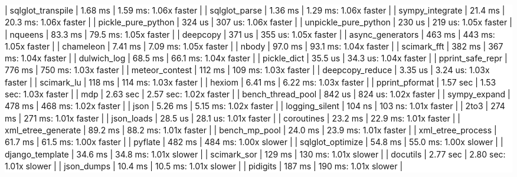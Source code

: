 | sqlglot_transpile          | 1.68 ms                                                | 1.59 ms: 1.06x faster                                                  |
| sqlglot_parse              | 1.36 ms                                                | 1.29 ms: 1.06x faster                                                  |
| sympy_integrate            | 21.4 ms                                                | 20.3 ms: 1.06x faster                                                  |
| pickle_pure_python         | 324 us                                                 | 307 us: 1.06x faster                                                   |
| unpickle_pure_python       | 230 us                                                 | 219 us: 1.05x faster                                                   |
| nqueens                    | 83.3 ms                                                | 79.5 ms: 1.05x faster                                                  |
| deepcopy                   | 371 us                                                 | 355 us: 1.05x faster                                                   |
| async_generators           | 463 ms                                                 | 443 ms: 1.05x faster                                                   |
| chameleon                  | 7.41 ms                                                | 7.09 ms: 1.05x faster                                                  |
| nbody                      | 97.0 ms                                                | 93.1 ms: 1.04x faster                                                  |
| scimark_fft                | 382 ms                                                 | 367 ms: 1.04x faster                                                   |
| dulwich_log                | 68.5 ms                                                | 66.1 ms: 1.04x faster                                                  |
| pickle_dict                | 35.5 us                                                | 34.3 us: 1.04x faster                                                  |
| pprint_safe_repr           | 776 ms                                                 | 750 ms: 1.03x faster                                                   |
| meteor_contest             | 112 ms                                                 | 109 ms: 1.03x faster                                                   |
| deepcopy_reduce            | 3.35 us                                                | 3.24 us: 1.03x faster                                                  |
| scimark_lu                 | 118 ms                                                 | 114 ms: 1.03x faster                                                   |
| hexiom                     | 6.41 ms                                                | 6.22 ms: 1.03x faster                                                  |
| pprint_pformat             | 1.57 sec                                               | 1.53 sec: 1.03x faster                                                 |
| mdp                        | 2.63 sec                                               | 2.57 sec: 1.02x faster                                                 |
| bench_thread_pool          | 842 us                                                 | 824 us: 1.02x faster                                                   |
| sympy_expand               | 478 ms                                                 | 468 ms: 1.02x faster                                                   |
| json                       | 5.26 ms                                                | 5.15 ms: 1.02x faster                                                  |
| logging_silent             | 104 ns                                                 | 103 ns: 1.01x faster                                                   |
| 2to3                       | 274 ms                                                 | 271 ms: 1.01x faster                                                   |
| json_loads                 | 28.5 us                                                | 28.1 us: 1.01x faster                                                  |
| coroutines                 | 23.2 ms                                                | 22.9 ms: 1.01x faster                                                  |
| xml_etree_generate         | 89.2 ms                                                | 88.2 ms: 1.01x faster                                                  |
| bench_mp_pool              | 24.0 ms                                                | 23.9 ms: 1.01x faster                                                  |
| xml_etree_process          | 61.7 ms                                                | 61.5 ms: 1.00x faster                                                  |
| pyflate                    | 482 ms                                                 | 484 ms: 1.00x slower                                                   |
| sqlglot_optimize           | 54.8 ms                                                | 55.0 ms: 1.00x slower                                                  |
| django_template            | 34.6 ms                                                | 34.8 ms: 1.01x slower                                                  |
| scimark_sor                | 129 ms                                                 | 130 ms: 1.01x slower                                                   |
| docutils                   | 2.77 sec                                               | 2.80 sec: 1.01x slower                                                 |
| json_dumps                 | 10.4 ms                                                | 10.5 ms: 1.01x slower                                                  |
| pidigits                   | 187 ms                                                 | 190 ms: 1.01x slower                                                   |
